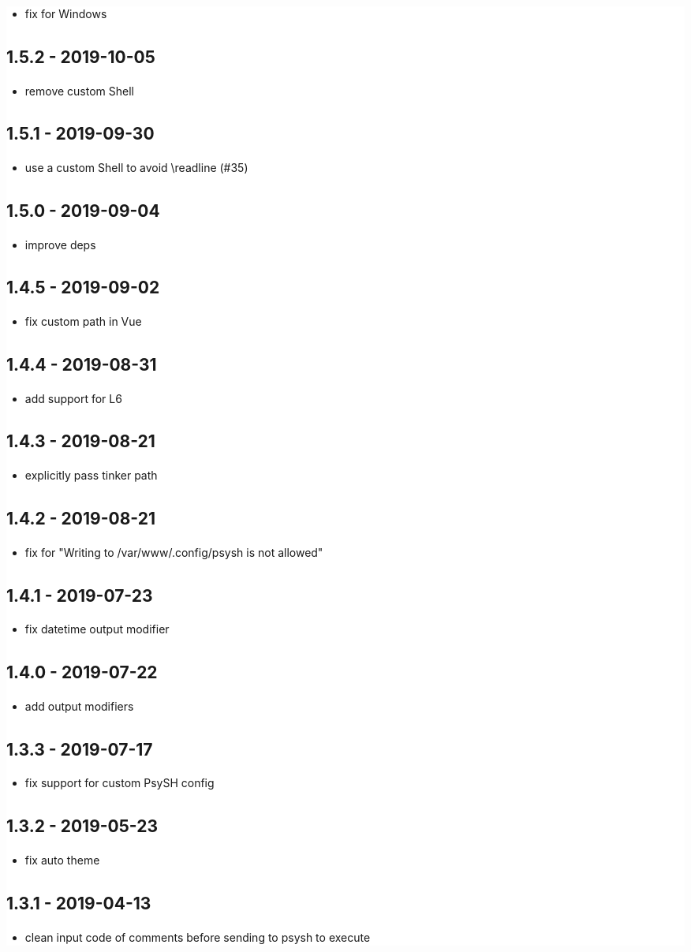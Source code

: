 - fix for Windows

## 1.5.2 - 2019-10-05

- remove custom Shell

## 1.5.1 - 2019-09-30

- use a custom Shell to avoid \readline (#35)

## 1.5.0 - 2019-09-04

- improve deps

## 1.4.5 - 2019-09-02

- fix custom path in Vue

## 1.4.4 - 2019-08-31

- add support for L6

## 1.4.3 - 2019-08-21

- explicitly pass tinker path

## 1.4.2 - 2019-08-21

- fix for "Writing to /var/www/.config/psysh is not allowed"

## 1.4.1 - 2019-07-23

- fix datetime output modifier

## 1.4.0 - 2019-07-22

- add output modifiers

## 1.3.3 - 2019-07-17

- fix support for custom PsySH config

## 1.3.2 - 2019-05-23

- fix auto theme

## 1.3.1 - 2019-04-13

- clean input code of comments before sending to psysh to execute
